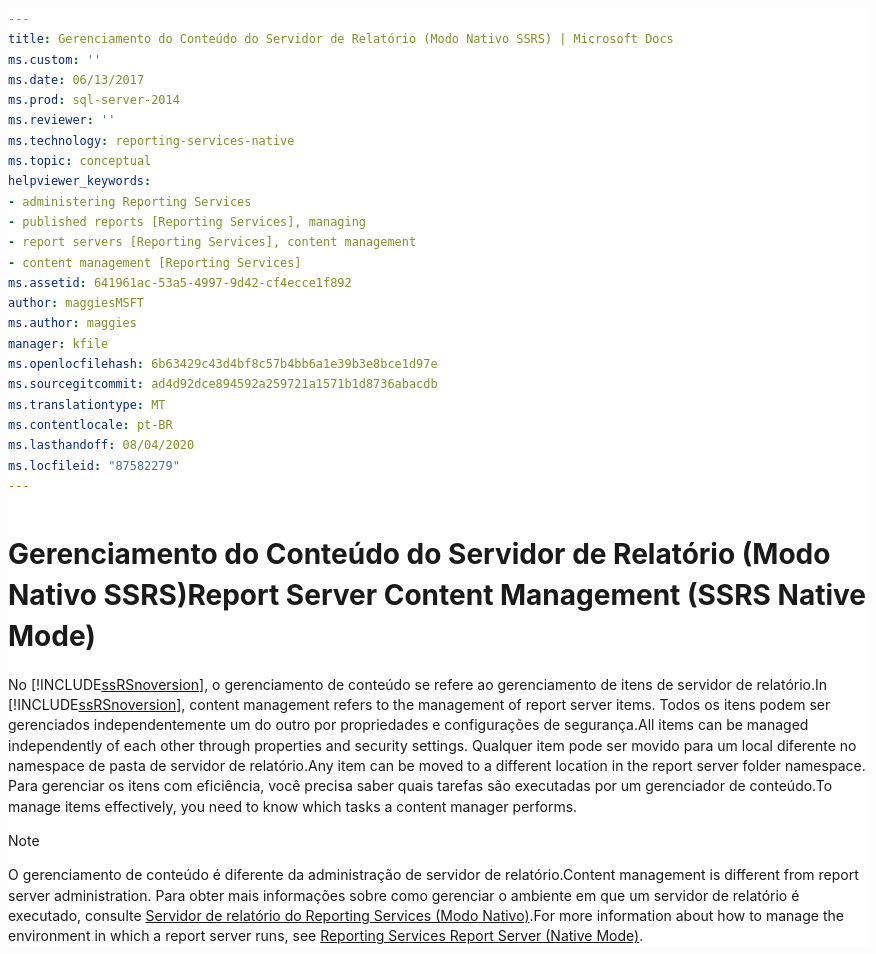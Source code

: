 ```yaml
---
title: Gerenciamento do Conteúdo do Servidor de Relatório (Modo Nativo SSRS) | Microsoft Docs
ms.custom: ''
ms.date: 06/13/2017
ms.prod: sql-server-2014
ms.reviewer: ''
ms.technology: reporting-services-native
ms.topic: conceptual
helpviewer_keywords:
- administering Reporting Services
- published reports [Reporting Services], managing
- report servers [Reporting Services], content management
- content management [Reporting Services]
ms.assetid: 641961ac-53a5-4997-9d42-cf4ecce1f892
author: maggiesMSFT
ms.author: maggies
manager: kfile
ms.openlocfilehash: 6b63429c43d4bf8c57b4bb6a1e39b3e8bce1d97e
ms.sourcegitcommit: ad4d92dce894592a259721a1571b1d8736abacdb
ms.translationtype: MT
ms.contentlocale: pt-BR
ms.lasthandoff: 08/04/2020
ms.locfileid: "87582279"
---
```

# <a name="report-server-content-management-ssrs-native-mode"></a><span data-ttu-id="a8e04-102">Gerenciamento do Conteúdo do Servidor de Relatório (Modo Nativo SSRS)</span><span class="sxs-lookup"><span data-stu-id="a8e04-102">Report Server Content Management (SSRS Native Mode)</span></span>
  <span data-ttu-id="a8e04-103">No [!INCLUDE[ssRSnoversion](../../../includes/ssrsnoversion-md.md)], o gerenciamento de conteúdo se refere ao gerenciamento de itens de servidor de relatório.</span><span class="sxs-lookup"><span data-stu-id="a8e04-103">In [!INCLUDE[ssRSnoversion](../../../includes/ssrsnoversion-md.md)], content management refers to the management of report server items.</span></span> <span data-ttu-id="a8e04-104">Todos os itens podem ser gerenciados independentemente um do outro por propriedades e configurações de segurança.</span><span class="sxs-lookup"><span data-stu-id="a8e04-104">All items can be managed independently of each other through properties and security settings.</span></span> <span data-ttu-id="a8e04-105">Qualquer item pode ser movido para um local diferente no namespace de pasta de servidor de relatório.</span><span class="sxs-lookup"><span data-stu-id="a8e04-105">Any item can be moved to a different location in the report server folder namespace.</span></span> <span data-ttu-id="a8e04-106">Para gerenciar os itens com eficiência, você precisa saber quais tarefas são executadas por um gerenciador de conteúdo.</span><span class="sxs-lookup"><span data-stu-id="a8e04-106">To manage items effectively, you need to know which tasks a content manager performs.</span></span>

> [!NOTE]
>  <span data-ttu-id="a8e04-107">O gerenciamento de conteúdo é diferente da administração de servidor de relatório.</span><span class="sxs-lookup"><span data-stu-id="a8e04-107">Content management is different from report server administration.</span></span> <span data-ttu-id="a8e04-108">Para obter mais informações sobre como gerenciar o ambiente em que um servidor de relatório é executado, consulte [Servidor de relatório do Reporting Services &#40;Modo Nativo&#41;](reporting-services-report-server-native-mode.md).</span><span class="sxs-lookup"><span data-stu-id="a8e04-108">For more information about how to manage the environment in which a report server runs, see [Reporting Services Report Server &#40;Native Mode&#41;](reporting-services-report-server-native-mode.md).</span></span>
